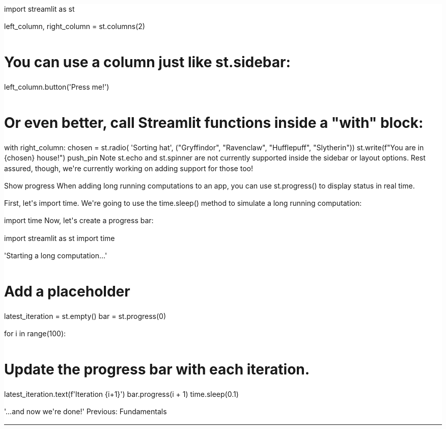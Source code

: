 import streamlit as st

left_column, right_column = st.columns(2)
# You can use a column just like st.sidebar:
left_column.button('Press me!')

# Or even better, call Streamlit functions inside a "with" block:
with right_column:
    chosen = st.radio(
        'Sorting hat',
        ("Gryffindor", "Ravenclaw", "Hufflepuff", "Slytherin"))
    st.write(f"You are in {chosen} house!")
push_pin
Note
st.echo and st.spinner are not currently supported inside the sidebar or layout options. Rest assured, though, we're currently working on adding support for those too!

Show progress
When adding long running computations to an app, you can use st.progress() to display status in real time.

First, let's import time. We're going to use the time.sleep() method to simulate a long running computation:

import time
Now, let's create a progress bar:

import streamlit as st
import time

'Starting a long computation...'

# Add a placeholder
latest_iteration = st.empty()
bar = st.progress(0)

for i in range(100):
  # Update the progress bar with each iteration.
  latest_iteration.text(f'Iteration {i+1}')
  bar.progress(i + 1)
  time.sleep(0.1)

'...and now we\'re done!'
Previous:
Fundamentals


---
